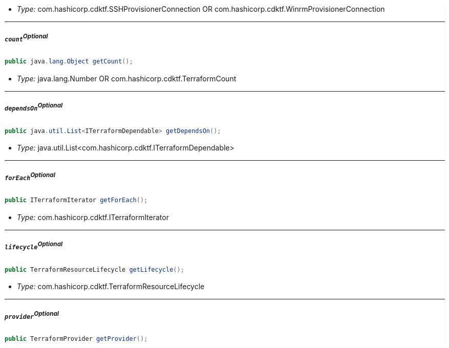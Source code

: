 - *Type:* com.hashicorp.cdktf.SSHProvisionerConnection OR com.hashicorp.cdktf.WinrmProvisionerConnection

---

##### `count`<sup>Optional</sup> <a name="count" id="@cdktf/provider-snowflake.dataSnowflakeAccounts.DataSnowflakeAccountsConfig.property.count"></a>

```java
public java.lang.Object getCount();
```

- *Type:* java.lang.Number OR com.hashicorp.cdktf.TerraformCount

---

##### `dependsOn`<sup>Optional</sup> <a name="dependsOn" id="@cdktf/provider-snowflake.dataSnowflakeAccounts.DataSnowflakeAccountsConfig.property.dependsOn"></a>

```java
public java.util.List<ITerraformDependable> getDependsOn();
```

- *Type:* java.util.List<com.hashicorp.cdktf.ITerraformDependable>

---

##### `forEach`<sup>Optional</sup> <a name="forEach" id="@cdktf/provider-snowflake.dataSnowflakeAccounts.DataSnowflakeAccountsConfig.property.forEach"></a>

```java
public ITerraformIterator getForEach();
```

- *Type:* com.hashicorp.cdktf.ITerraformIterator

---

##### `lifecycle`<sup>Optional</sup> <a name="lifecycle" id="@cdktf/provider-snowflake.dataSnowflakeAccounts.DataSnowflakeAccountsConfig.property.lifecycle"></a>

```java
public TerraformResourceLifecycle getLifecycle();
```

- *Type:* com.hashicorp.cdktf.TerraformResourceLifecycle

---

##### `provider`<sup>Optional</sup> <a name="provider" id="@cdktf/provider-snowflake.dataSnowflakeAccounts.DataSnowflakeAccountsConfig.property.provider"></a>

```java
public TerraformProvider getProvider();
```
